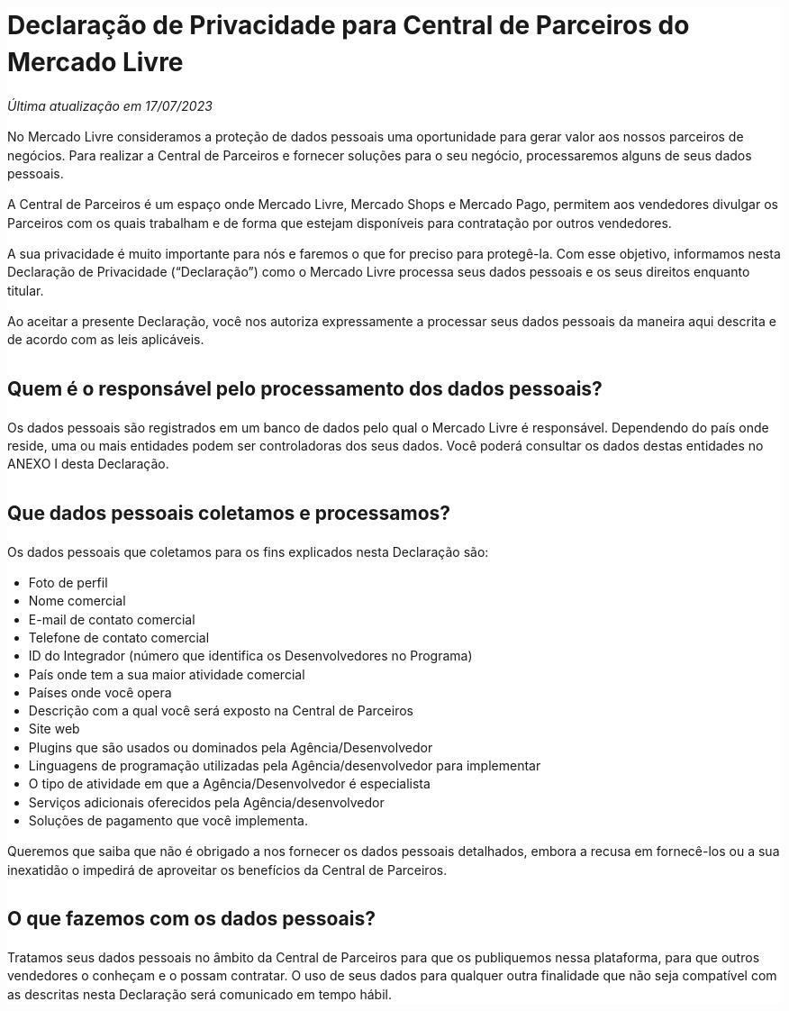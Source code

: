 # Declaração de Privacidade para Central de Parceiros do Mercado Livre 

_Última atualização em 17/07/2023_

No Mercado Livre consideramos a proteção de dados pessoais uma oportunidade para gerar valor aos nossos parceiros de negócios. Para realizar a Central de Parceiros e fornecer soluções para o seu negócio, processaremos alguns de seus dados pessoais.

A Central de Parceiros é um espaço onde Mercado Livre, Mercado Shops e Mercado Pago, permitem aos vendedores divulgar os Parceiros com os quais trabalham e de forma que estejam disponíveis para contratação por outros vendedores.

A sua privacidade é muito importante para nós e faremos o que for preciso para protegê-la. Com esse objetivo, informamos nesta Declaração de Privacidade (“Declaração”) como o Mercado Livre processa seus dados pessoais e os seus direitos enquanto titular.

Ao aceitar a presente Declaração, você nos autoriza expressamente a processar seus dados pessoais da maneira aqui descrita e de acordo com as leis aplicáveis.

## Quem é o responsável pelo processamento dos dados pessoais?

Os dados pessoais são registrados em um banco de dados pelo qual o Mercado Livre é responsável. Dependendo do país onde reside, uma ou mais entidades podem ser controladoras dos seus dados. Você poderá consultar os dados destas entidades no ANEXO I desta Declaração.

## Que dados pessoais coletamos e processamos?

Os dados pessoais que coletamos para os fins explicados nesta Declaração são:

* Foto de perfil
* Nome comercial
* E-mail de contato comercial
* Telefone de contato comercial
* ID do Integrador (número que identifica os Desenvolvedores no Programa)
* País onde tem a sua maior atividade comercial
* Países onde você opera
* Descrição com a qual você será exposto na Central de Parceiros
* Site web
* Plugins que são usados   ou dominados pela Agência/Desenvolvedor
* Linguagens de programação utilizadas pela Agência/desenvolvedor para implementar
* O tipo de atividade em que a Agência/Desenvolvedor é especialista
* Serviços adicionais oferecidos pela Agência/desenvolvedor
* Soluções de pagamento que você implementa.

Queremos que saiba que não é obrigado a nos fornecer os dados pessoais detalhados, embora a recusa em fornecê-los ou a sua inexatidão o impedirá de aproveitar os benefícios da Central de Parceiros.

## O que fazemos com os dados pessoais?

Tratamos seus dados pessoais no âmbito da Central de Parceiros para que os publiquemos nessa plataforma, para que outros vendedores o conheçam e o possam contratar.
O uso de seus dados para qualquer outra finalidade que não seja compatível com as descritas nesta Declaração será comunicado em tempo hábil.

